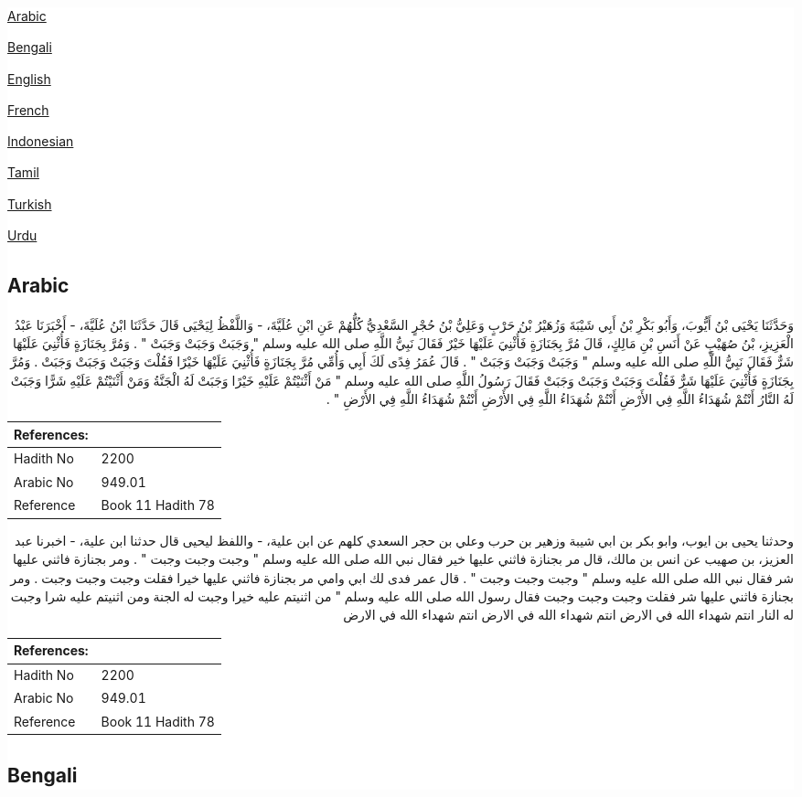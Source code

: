 [Arabic](#arabic)

[Bengali](#bengali)

[English](#english)

[French](#french)

[Indonesian](#indonesian)

[Tamil](#tamil)

[Turkish](#turkish)

[Urdu](#urdu)

## Arabic


<div dir="rtl" lang="ar" style={{fontSize:'larger',backgroundColor:'#f8f9fa',padding:20}}>
وَحَدَّثَنَا يَحْيَى بْنُ أَيُّوبَ، وَأَبُو بَكْرِ بْنُ أَبِي شَيْبَةَ وَزُهَيْرُ بْنُ حَرْبٍ وَعَلِيُّ بْنُ حُجْرٍ السَّعْدِيُّ كُلُّهُمْ عَنِ ابْنِ عُلَيَّةَ، - وَاللَّفْظُ لِيَحْيَى قَالَ حَدَّثَنَا ابْنُ عُلَيَّةَ، - أَخْبَرَنَا عَبْدُ الْعَزِيزِ، بْنُ صُهَيْبٍ عَنْ أَنَسِ بْنِ مَالِكٍ، قَالَ مُرَّ بِجَنَازَةٍ فَأُثْنِيَ عَلَيْهَا خَيْرٌ فَقَالَ نَبِيُّ اللَّهِ صلى الله عليه وسلم ‏"‏ وَجَبَتْ وَجَبَتْ وَجَبَتْ ‏"‏ ‏.‏ وَمُرَّ بِجَنَازَةٍ فَأُثْنِيَ عَلَيْهَا شَرٌّ فَقَالَ نَبِيُّ اللَّهِ صلى الله عليه وسلم ‏"‏ وَجَبَتْ وَجَبَتْ وَجَبَتْ ‏"‏ ‏.‏ قَالَ عُمَرُ فِدًى لَكَ أَبِي وَأُمِّي مُرَّ بِجَنَازَةٍ فَأُثْنِيَ عَلَيْهَا خَيْرًا فَقُلْتَ وَجَبَتْ وَجَبَتْ وَجَبَتْ ‏.‏ وَمُرَّ بِجَنَازَةٍ فَأُثْنِيَ عَلَيْهَا شَرٌّ فَقُلْتَ وَجَبَتْ وَجَبَتْ وَجَبَتْ فَقَالَ رَسُولُ اللَّهِ صلى الله عليه وسلم ‏"‏ مَنْ أَثْنَيْتُمْ عَلَيْهِ خَيْرًا وَجَبَتْ لَهُ الْجَنَّةُ وَمَنْ أَثْنَيْتُمْ عَلَيْهِ شَرًّا وَجَبَتْ لَهُ النَّارُ أَنْتُمْ شُهَدَاءُ اللَّهِ فِي الأَرْضِ أَنْتُمْ شُهَدَاءُ اللَّهِ فِي الأَرْضِ أَنْتُمْ شُهَدَاءُ اللَّهِ فِي الأَرْضِ ‏"‏ ‏.‏
</div>
<div style={{backgroundColor:'#f8f9fa',padding:20, marginBottom: 10}}><table> <thead> <tr> <th>References:</th> <th></th> </tr> </thead> <tbody><tr><td>Hadith No</td><td>2200</td></tr><tr><td>Arabic No</td><td>949.01</td></tr><tr><td>Reference</td><td>Book 11 Hadith 78</td></tr></tbody></table></div>


<div dir="rtl" lang="ar" style={{fontSize:'larger',backgroundColor:'#f8f9fa',padding:20}}>
وحدثنا يحيى بن ايوب، وابو بكر بن ابي شيبة وزهير بن حرب وعلي بن حجر السعدي كلهم عن ابن علية، - واللفظ ليحيى قال حدثنا ابن علية، - اخبرنا عبد العزيز، بن صهيب عن انس بن مالك، قال مر بجنازة فاثني عليها خير فقال نبي الله صلى الله عليه وسلم " وجبت وجبت وجبت " . ومر بجنازة فاثني عليها شر فقال نبي الله صلى الله عليه وسلم " وجبت وجبت وجبت " . قال عمر فدى لك ابي وامي مر بجنازة فاثني عليها خيرا فقلت وجبت وجبت وجبت . ومر بجنازة فاثني عليها شر فقلت وجبت وجبت وجبت فقال رسول الله صلى الله عليه وسلم " من اثنيتم عليه خيرا وجبت له الجنة ومن اثنيتم عليه شرا وجبت له النار انتم شهداء الله في الارض انتم شهداء الله في الارض انتم شهداء الله في الارض
</div>
<div style={{backgroundColor:'#f8f9fa',padding:20, marginBottom: 10}}><table> <thead> <tr> <th>References:</th> <th></th> </tr> </thead> <tbody><tr><td>Hadith No</td><td>2200</td></tr><tr><td>Arabic No</td><td>949.01</td></tr><tr><td>Reference</td><td>Book 11 Hadith 78</td></tr></tbody></table></div>

## Bengali


<div dir="ltr" lang="bn" style={{fontSize:'larger',backgroundColor:'#f8f9fa',padding:20}}>